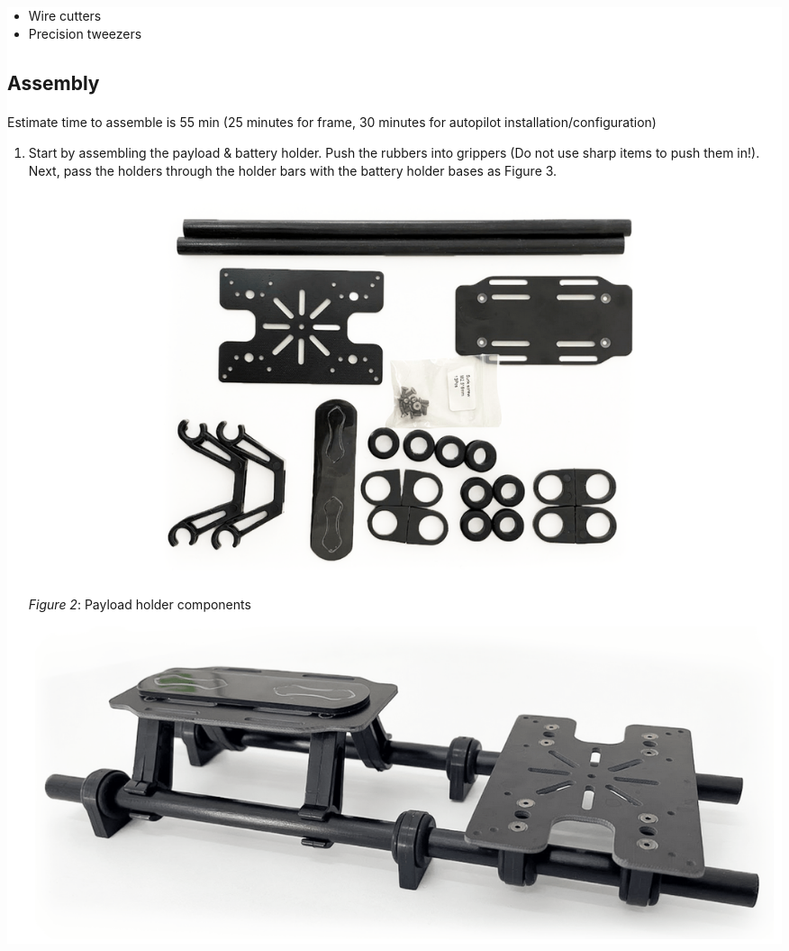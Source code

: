 - Wire cutters
- Precision tweezers


## Assembly

Estimate time to assemble is 55 min (25 minutes for frame, 30 minutes for autopilot installation/configuration)

1. Start by assembling the payload & battery holder. Push the rubbers into grippers (Do not use sharp items to push them in!). Next, pass the holders through the holder bars with the battery holder bases as Figure 3.

   ![Landing Figure 1: Components](../../assets/airframes/multicopter/x500_v2_holybro_pixhawk5x/payload_holder_required_stuff.png)

   _Figure 2_: Payload holder components

   ![Landing Figure 2: Assembled](../../assets/airframes/multicopter/x500_v2_holybro_pixhawk5x/payload_holder_assembled.png)
